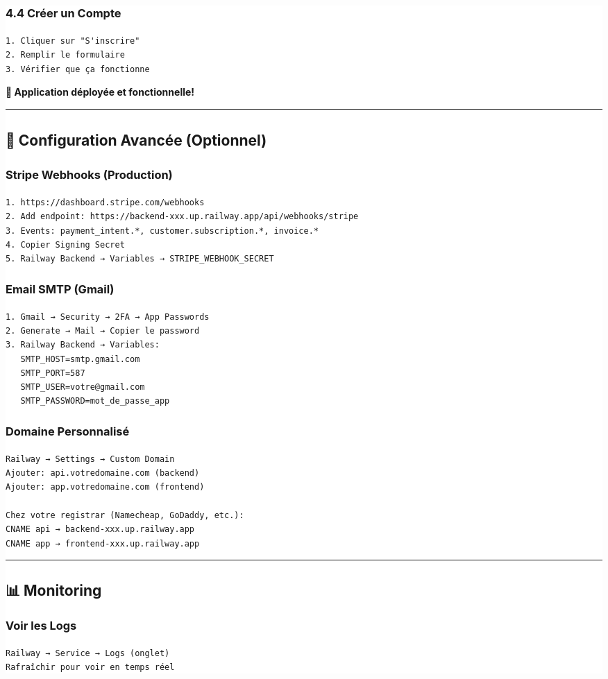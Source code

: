 ### 4.4 Créer un Compte
```
1. Cliquer sur "S'inscrire"
2. Remplir le formulaire
3. Vérifier que ça fonctionne
```

**🎉 Application déployée et fonctionnelle!**

---

## 🔧 Configuration Avancée (Optionnel)

### Stripe Webhooks (Production)
```
1. https://dashboard.stripe.com/webhooks
2. Add endpoint: https://backend-xxx.up.railway.app/api/webhooks/stripe
3. Events: payment_intent.*, customer.subscription.*, invoice.*
4. Copier Signing Secret
5. Railway Backend → Variables → STRIPE_WEBHOOK_SECRET
```

### Email SMTP (Gmail)
```
1. Gmail → Security → 2FA → App Passwords
2. Generate → Mail → Copier le password
3. Railway Backend → Variables:
   SMTP_HOST=smtp.gmail.com
   SMTP_PORT=587
   SMTP_USER=votre@gmail.com
   SMTP_PASSWORD=mot_de_passe_app
```

### Domaine Personnalisé
```
Railway → Settings → Custom Domain
Ajouter: api.votredomaine.com (backend)
Ajouter: app.votredomaine.com (frontend)

Chez votre registrar (Namecheap, GoDaddy, etc.):
CNAME api → backend-xxx.up.railway.app
CNAME app → frontend-xxx.up.railway.app
```

---

## 📊 Monitoring

### Voir les Logs
```
Railway → Service → Logs (onglet)
Rafraîchir pour voir en temps réel
```

